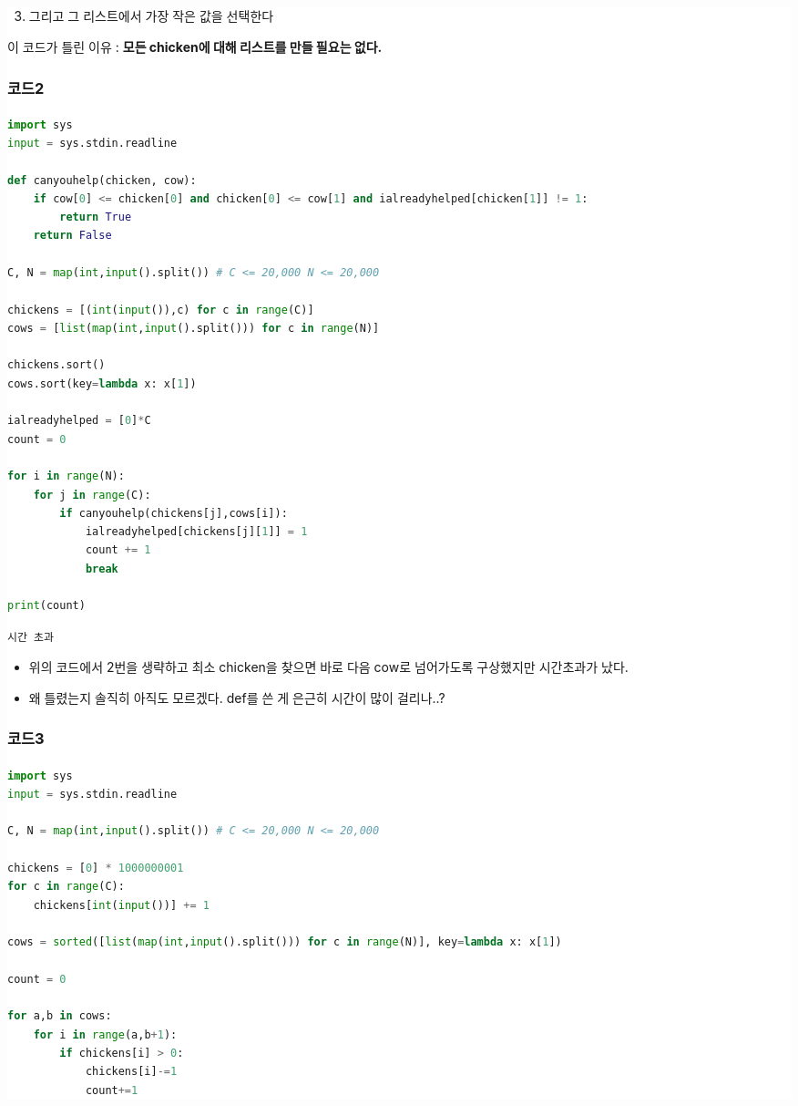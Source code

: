 3. 그리고 그 리스트에서 가장 작은 값을 선택한다



이 코드가 틀린 이유 : **모든 chicken에 대해 리스트를 만들 필요는 없다.**



### 코드2

```python
import sys
input = sys.stdin.readline

def canyouhelp(chicken, cow):
    if cow[0] <= chicken[0] and chicken[0] <= cow[1] and ialreadyhelped[chicken[1]] != 1:
        return True
    return False

C, N = map(int,input().split()) # C <= 20,000 N <= 20,000

chickens = [(int(input()),c) for c in range(C)]
cows = [list(map(int,input().split())) for c in range(N)]

chickens.sort()
cows.sort(key=lambda x: x[1])

ialreadyhelped = [0]*C
count = 0

for i in range(N):
    for j in range(C):
        if canyouhelp(chickens[j],cows[i]):
            ialreadyhelped[chickens[j][1]] = 1
            count += 1
            break
        
print(count)
```

`시간 초과`

- 위의 코드에서 2번을 생략하고 최소 chicken을 찾으면 바로 다음 cow로 넘어가도록 구상했지만 시간초과가 났다.

- 왜 틀렸는지 솔직히 아직도 모르겠다. def를 쓴 게 은근히 시간이 많이 걸리나..?



### 코드3

```python
import sys
input = sys.stdin.readline

C, N = map(int,input().split()) # C <= 20,000 N <= 20,000

chickens = [0] * 1000000001
for c in range(C):
    chickens[int(input())] += 1

cows = sorted([list(map(int,input().split())) for c in range(N)], key=lambda x: x[1])

count = 0

for a,b in cows:
    for i in range(a,b+1):
        if chickens[i] > 0:
            chickens[i]-=1
            count+=1
```